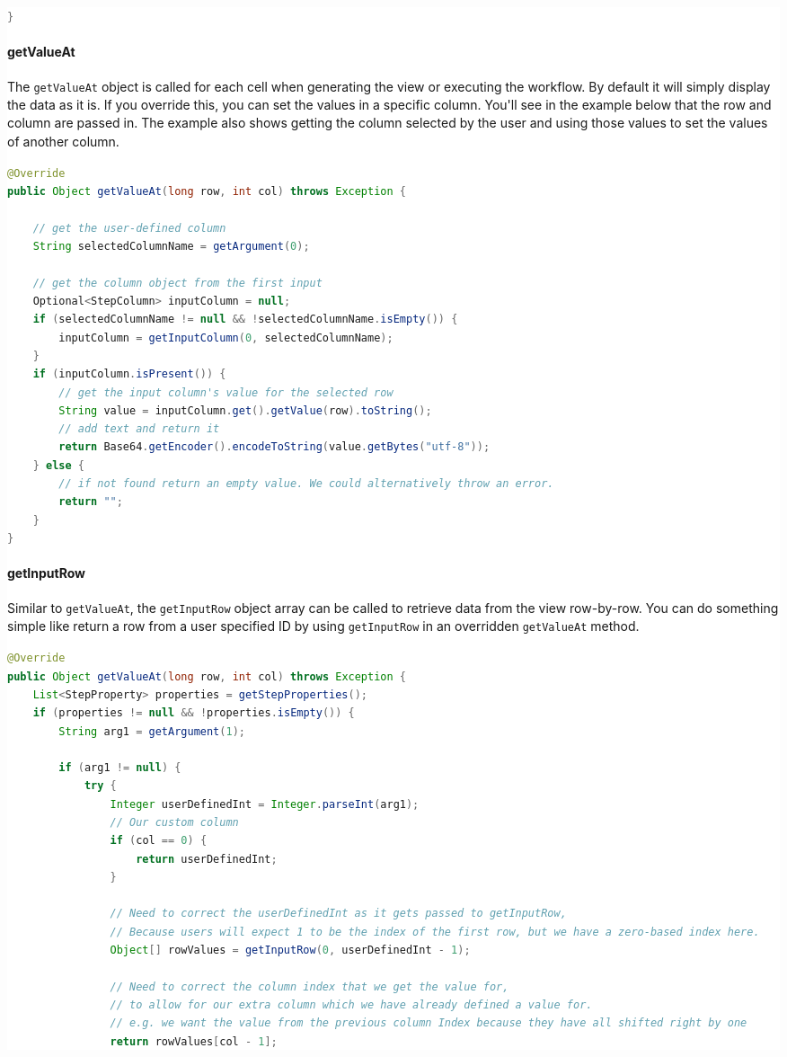 ``` java
}
```

#### getValueAt
The `getValueAt` object is called for each cell when generating the view or executing the workflow. By default it will simply display the data as it is. If you override this, you can set the values in a specific column.
You'll see in the example below that the row and column are passed in. The example also shows getting the column selected by the user and using those values to set the values of another column.

``` java
@Override
public Object getValueAt(long row, int col) throws Exception {

    // get the user-defined column
    String selectedColumnName = getArgument(0);

    // get the column object from the first input
    Optional<StepColumn> inputColumn = null;
    if (selectedColumnName != null && !selectedColumnName.isEmpty()) {
        inputColumn = getInputColumn(0, selectedColumnName);
    }
    if (inputColumn.isPresent()) {
        // get the input column's value for the selected row
        String value = inputColumn.get().getValue(row).toString();
        // add text and return it
        return Base64.getEncoder().encodeToString(value.getBytes("utf-8"));
    } else {
        // if not found return an empty value. We could alternatively throw an error.
        return "";
    }
}
```

#### getInputRow

Similar to `getValueAt`, the `getInputRow` object array can be called to retrieve data from the view row-by-row. You can do something simple like return a row from a user specified ID by using `getInputRow` in an overridden `getValueAt` method.

``` java
@Override
public Object getValueAt(long row, int col) throws Exception {
    List<StepProperty> properties = getStepProperties();
    if (properties != null && !properties.isEmpty()) {
        String arg1 = getArgument(1);

        if (arg1 != null) {
            try {
                Integer userDefinedInt = Integer.parseInt(arg1);
                // Our custom column
                if (col == 0) {
                    return userDefinedInt;
                }

                // Need to correct the userDefinedInt as it gets passed to getInputRow,
                // Because users will expect 1 to be the index of the first row, but we have a zero-based index here.
                Object[] rowValues = getInputRow(0, userDefinedInt - 1);

                // Need to correct the column index that we get the value for, 
                // to allow for our extra column which we have already defined a value for.
                // e.g. we want the value from the previous column Index because they have all shifted right by one
                return rowValues[col - 1];
```